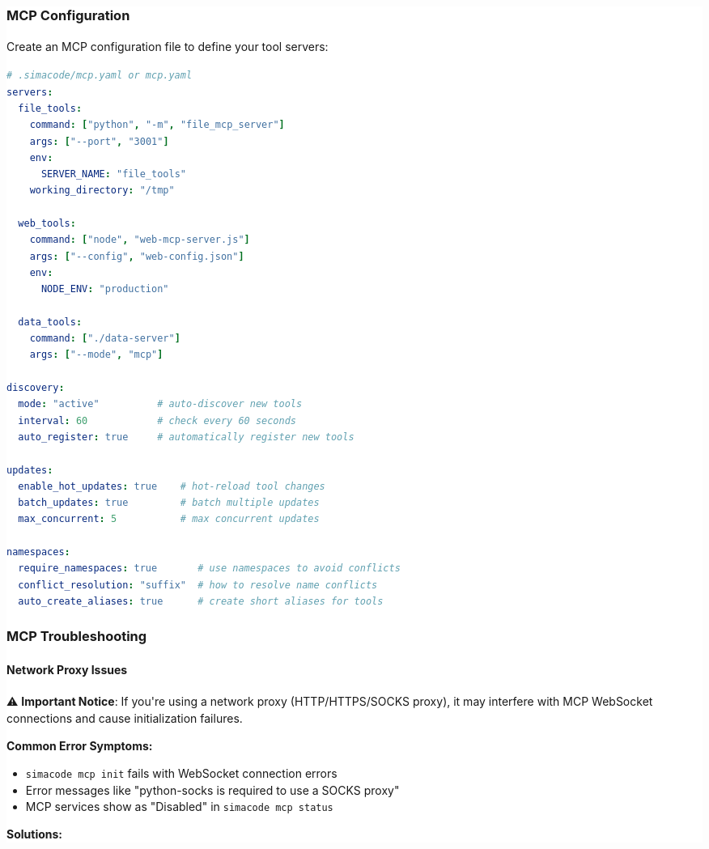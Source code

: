 ### MCP Configuration

Create an MCP configuration file to define your tool servers:

```yaml
# .simacode/mcp.yaml or mcp.yaml
servers:
  file_tools:
    command: ["python", "-m", "file_mcp_server"]
    args: ["--port", "3001"]
    env:
      SERVER_NAME: "file_tools"
    working_directory: "/tmp"
  
  web_tools:
    command: ["node", "web-mcp-server.js"]
    args: ["--config", "web-config.json"]
    env:
      NODE_ENV: "production"
  
  data_tools:
    command: ["./data-server"]
    args: ["--mode", "mcp"]

discovery:
  mode: "active"          # auto-discover new tools
  interval: 60            # check every 60 seconds
  auto_register: true     # automatically register new tools

updates:
  enable_hot_updates: true    # hot-reload tool changes
  batch_updates: true         # batch multiple updates
  max_concurrent: 5           # max concurrent updates

namespaces:
  require_namespaces: true       # use namespaces to avoid conflicts
  conflict_resolution: "suffix"  # how to resolve name conflicts
  auto_create_aliases: true      # create short aliases for tools
```

### MCP Troubleshooting

#### Network Proxy Issues

⚠️ **Important Notice**: If you're using a network proxy (HTTP/HTTPS/SOCKS proxy), it may interfere with MCP WebSocket connections and cause initialization failures.

**Common Error Symptoms:**
- `simacode mcp init` fails with WebSocket connection errors
- Error messages like "python-socks is required to use a SOCKS proxy"
- MCP services show as "Disabled" in `simacode mcp status`

**Solutions:**
